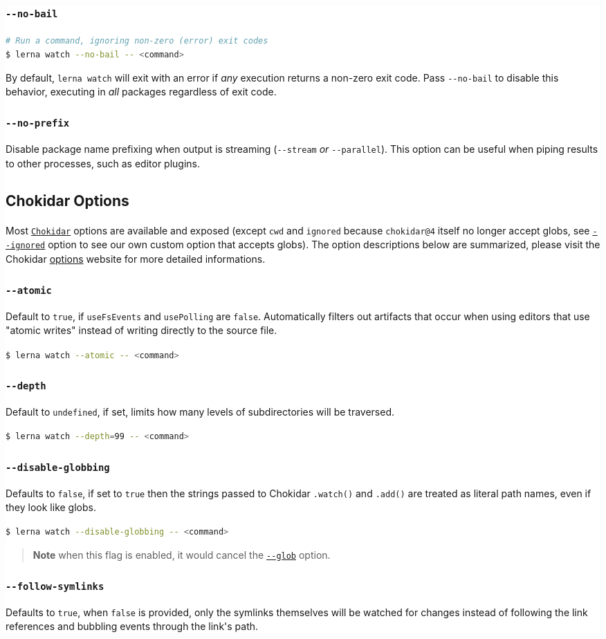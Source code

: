 ### `--no-bail`

```sh
# Run a command, ignoring non-zero (error) exit codes
$ lerna watch --no-bail -- <command>
```

By default, `lerna watch` will exit with an error if _any_ execution returns a non-zero exit code.
Pass `--no-bail` to disable this behavior, executing in _all_ packages regardless of exit code.

### `--no-prefix`

Disable package name prefixing when output is streaming (`--stream` _or_ `--parallel`).
This option can be useful when piping results to other processes, such as editor plugins.

## Chokidar Options
Most [`Chokidar`](https://github.com/paulmillr/chokidar) options are available and exposed (except `cwd` and `ignored` because `chokidar@4` itself no longer accept globs, see [`--ignored`](#--ignored) option to see our own custom option that accepts globs). The option descriptions below are summarized, please visit the Chokidar [options](https://github.com/paulmillr/chokidar#api) website for more detailed informations.

### `--atomic`

Default to `true`, if `useFsEvents` and `usePolling` are `false`. Automatically filters out artifacts that occur when using editors that use "atomic writes" instead of writing directly to the source file.

```sh
$ lerna watch --atomic -- <command>
```

### `--depth`

Default to `undefined`, if set, limits how many levels of subdirectories will be traversed.

```sh
$ lerna watch --depth=99 -- <command>
```

### `--disable-globbing`

Defaults to `false`, if set to `true` then the strings passed to Chokidar `.watch()` and `.add()` are treated as literal path names, even if they look like globs.

```sh
$ lerna watch --disable-globbing -- <command>
```

> **Note** when this flag is enabled, it would cancel the [`--glob`](#--glob) option.

### `--follow-symlinks`

Defaults to `true`, when `false` is provided, only the symlinks themselves will be watched for changes instead of following the link references and bubbling events through the link's path.
